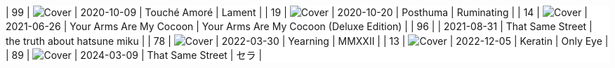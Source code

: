 | 99 | ![Cover](https://i.discogs.com/WTQKApkBoStLpClXKKIXJuXC_1M5HkA8B8Dmi4qlXpA/rs:fit/g:sm/q:40/h:150/w:150/czM6Ly9kaXNjb2dz/LWRhdGFiYXNlLWlt/YWdlcy9SLTE2MDIx/NjAxLTE2MDUyMjYx/NDUtNDcxNS5qcGVn.jpeg) | 2020-10-09 | Touché Amoré | Lament |
| 19 | ![Cover](https://i.discogs.com/KYpekbqUImWLVc9gfoyaBFH-AE1s3XGYrlQUXxjJ5jI/rs:fit/g:sm/q:40/h:150/w:150/czM6Ly9kaXNjb2dz/LWRhdGFiYXNlLWlt/YWdlcy9SLTE2MDg5/NDc3LTE2MDMyMzA5/NzEtNzU3MS5qcGVn.jpeg) | 2020-10-20 | Posthuma | Ruminating |
| 14 | ![Cover](https://i.discogs.com/xX28Ihnsw5yZGfFbsxL2QSaxdmsUK2zDC2anOCTKOJQ/rs:fit/g:sm/q:40/h:150/w:150/czM6Ly9kaXNjb2dz/LWRhdGFiYXNlLWlt/YWdlcy9SLTE5Mjkw/ODA4LTE2MjQ3NjQy/NjAtODYzMC5qcGVn.jpeg) | 2021-06-26 | Your Arms Are My Cocoon | Your Arms Are My Cocoon (Deluxe Edition) |
| 96 |  | 2021-08-31 | That Same Street | the truth about hatsune miku |
| 78 | ![Cover](https://i.discogs.com/tA4iT6cIEdZ8-SIIGFY_XJVgM-ApyGZBAcPLZavPVd0/rs:fit/g:sm/q:40/h:150/w:150/czM6Ly9kaXNjb2dz/LWRhdGFiYXNlLWlt/YWdlcy9SLTIyODgw/Mzc1LTE2NDk5NTk0/ODgtNTIxOC5qcGVn.jpeg) | 2022-03-30 | Yearning | MMXXII |
| 13 | ![Cover](https://i.discogs.com/uc4VYzeoQgceFVLg-3bc7CBvASU8dxi7TpwIgKudPQA/rs:fit/g:sm/q:40/h:150/w:150/czM6Ly9kaXNjb2dz/LWRhdGFiYXNlLWlt/YWdlcy9SLTI1NjU2/OTEzLTE2ODE5NzIw/OTgtODY4MS5wbmc.jpeg) | 2022-12-05 | Keratin | Only Eye |
| 89 | ![Cover](https://i.discogs.com/m4bdMbFLRiHqSGZXKa8d7YV3WwMvqPsRCqVrDnV1mjM/rs:fit/g:sm/q:40/h:150/w:150/czM6Ly9kaXNjb2dz/LWRhdGFiYXNlLWlt/YWdlcy9SLTIwMzA5/Nzk0LTE2MzIxODI0/NTItNzEwMS5qcGVn.jpeg) | 2024-03-09 | That Same Street | セラ |